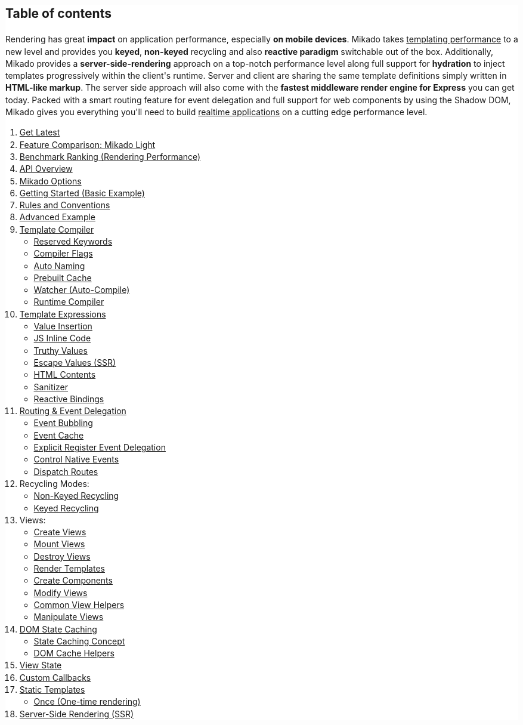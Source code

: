 ## Table of contents

Rendering has great **impact** on application performance, especially **on mobile devices**. Mikado takes <a href="#benchmark">templating performance</a> to a new level and provides you **keyed**, **non-keyed** recycling and also **reactive paradigm** switchable out of the box.
Additionally, Mikado provides a **server-side-rendering** approach on a top-notch performance level along full support for **hydration** to inject templates progressively within the client's runtime.
Server and client are sharing the same template definitions simply written in **HTML-like markup**.
The server side approach will also come with the **fastest middleware render engine for Express** you can get today.
Packed with a smart routing feature for event delegation and full support for web components by using the Shadow DOM, Mikado gives you everything you'll need to build <a href="#concept">realtime applications</a> on a cutting edge performance level.

1. <a href="#get-latest">Get Latest</a>
2. <a href="#feature-comparison">Feature Comparison: Mikado Light</a>
3. <a href="#benchmark">Benchmark Ranking (Rendering Performance)</a>
4. <a href="#api">API Overview</a>
5. <a href="#options">Mikado Options</a>
6. <a href="#get-started">Getting Started (Basic Example)</a>
7. <a href="#conventions">Rules and Conventions</a>
8. <a href="#advanced_example">Advanced Example</a>
9. <a href="#compiler">Template Compiler</a>
    - <a href="#identifier">Reserved Keywords</a>
    - <a href="#compiler-flags">Compiler Flags</a>
    - <a href="#auto-naming">Auto Naming</a>
    - <a href="#prebuilt-cache">Prebuilt Cache</a>
    - <a href="#watcher">Watcher (Auto-Compile)</a>
    - <a href="#runtime-compiler">Runtime Compiler</a>
10. <a href="#expressions">Template Expressions</a>
    - <a href="#insertion">Value Insertion</a>
    - <a href="#inline-js">JS Inline Code</a>
    - <a href="#truthy">Truthy Values</a>
    - <a href="#escape-ssr">Escape Values (SSR)</a>
    - <a href="#html">HTML Contents</a>
    - <a href="#sanitize">Sanitizer</a>
    - <a href="#bindings">Reactive Bindings</a>
11. <a href="#event">Routing & Event Delegation</a>
    - <a href="#bubbling">Event Bubbling</a>
    - <a href="#event-cache">Event Cache</a>
    - <a href="#view.listen">Explicit Register Event Delegation</a>
    - <a href="#event-control">Control Native Events</a>
    - <a href="#view.dispatch">Dispatch Routes</a>
12. Recycling Modes:
    - <a href="#non-keyed">Non-Keyed Recycling</a>
    - <a href="#keyed">Keyed Recycling</a>
13. Views:
    - <a href="#mikado.new">Create Views</a>
    - <a href="#view.mount">Mount Views</a>
    - <a href="#view.destroy">Destroy Views</a>
    - <a href="#view.render">Render Templates</a>
    - <a href="#view.create">Create Components</a>
    - <a href="#modify-views">Modify Views</a>
    - <a href="#helpers">Common View Helpers</a>
    - <a href="#manipulate">Manipulate Views</a>
14. <a href="#cache">DOM State Caching</a>
    - <a href="#cache-concept">State Caching Concept</a>
    - <a href="#cache-helpers">DOM Cache Helpers</a>
15. <a href="#view.state">View State</a>
16. <a href="#callbacks">Custom Callbacks</a>
17. <a href="#static">Static Templates</a>
    - <a href="#mikado.once">Once (One-time rendering)</a>
18. <a href="#ssr">Server-Side Rendering (SSR)</a>
